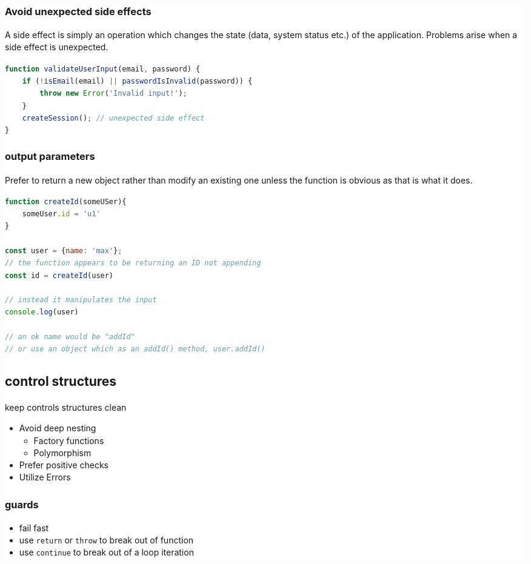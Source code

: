 
### Avoid unexpected side effects

A side effect is simply an operation which changes the state (data, system status etc.) of
the application. Problems arise when a side effect is unexpected.


```js
function validateUserInput(email, password) {
    if (!isEmail(email) || passwordIsInvalid(password)) {
        throw new Error('Invalid input!');
    }
    createSession(); // unexpected side effect
}
```


### output parameters

Prefer to return a new object rather than modify an existing one unless the function is obvious as that is what it does.

```js
function createId(someUSer){
    someUser.id = 'u1'
}

const user = {name: 'max'};
// the function appears to be returning an ID not appending
const id = createId(user)

// instead it manipulates the input
console.log(user)

// an ok name would be "addId"
// or use an object which as an addId() method, user.addId()
```


## control structures

keep controls structures clean
- Avoid deep nesting
  - Factory functions
  - Polymorphism
- Prefer positive checks
- Utilize Errors


### guards

- fail fast
- use `return` or `throw` to break out of function
- use `continue` to break out of a loop iteration
